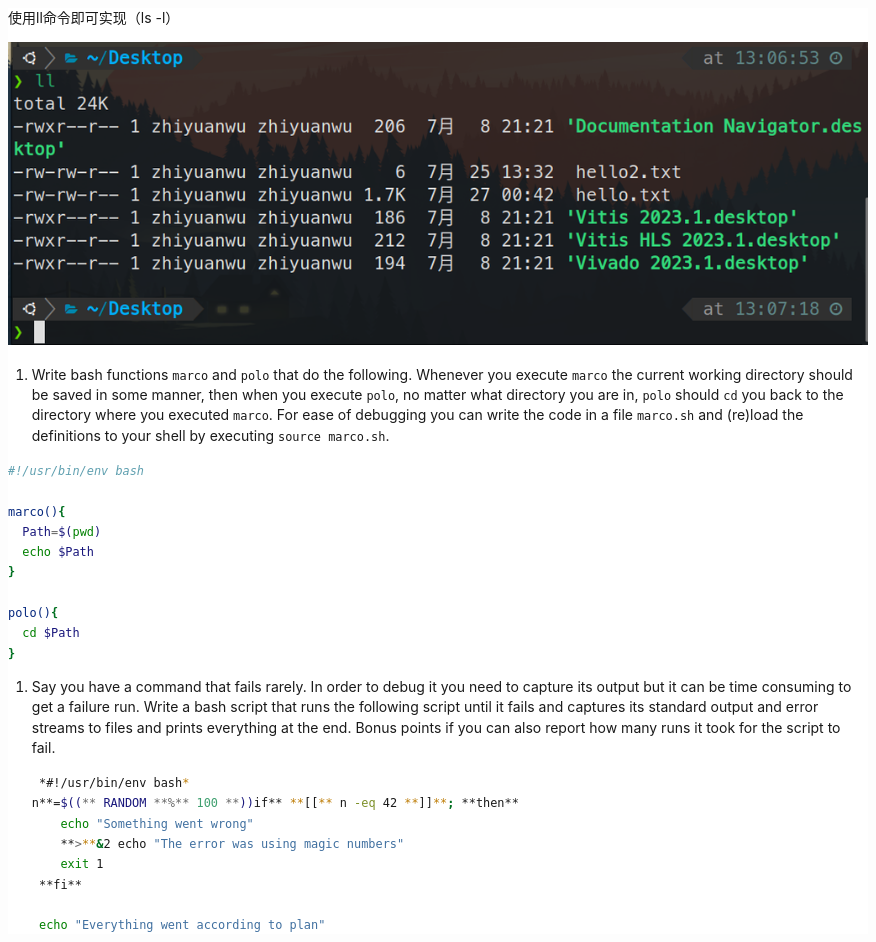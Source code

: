 使用ll命令即可实现（ls -l）

![Untitled](IMAGE/Untitled%203.png)

1.  Write bash functions `marco` and `polo` that do the following. Whenever you execute `marco` the current working directory should be saved in some manner, then when you execute `polo`, no matter what directory you are in, `polo` should `cd` you back to the directory where you executed `marco`. For ease of debugging you can write the code in a file `marco.sh` and (re)load the definitions to your shell by executing `source marco.sh`.

```bash
#!/usr/bin/env bash

marco(){
  Path=$(pwd)
  echo $Path
}

polo(){
  cd $Path
}
```

1. Say you have a command that fails rarely. In order to debug it you need to capture its output but it can be time consuming to get a failure run. Write a bash script that runs the following script until it fails and captures its standard output and error streams to files and prints everything at the end. Bonus points if you can also report how many runs it took for the script to fail.
    
    ```bash
     *#!/usr/bin/env bash*
    n**=$((** RANDOM **%** 100 **))if** **[[** n -eq 42 **]]**; **then**
        echo "Something went wrong"
        **>**&2 echo "The error was using magic numbers"
        exit 1
     **fi**
    
     echo "Everything went according to plan"
    ```
    